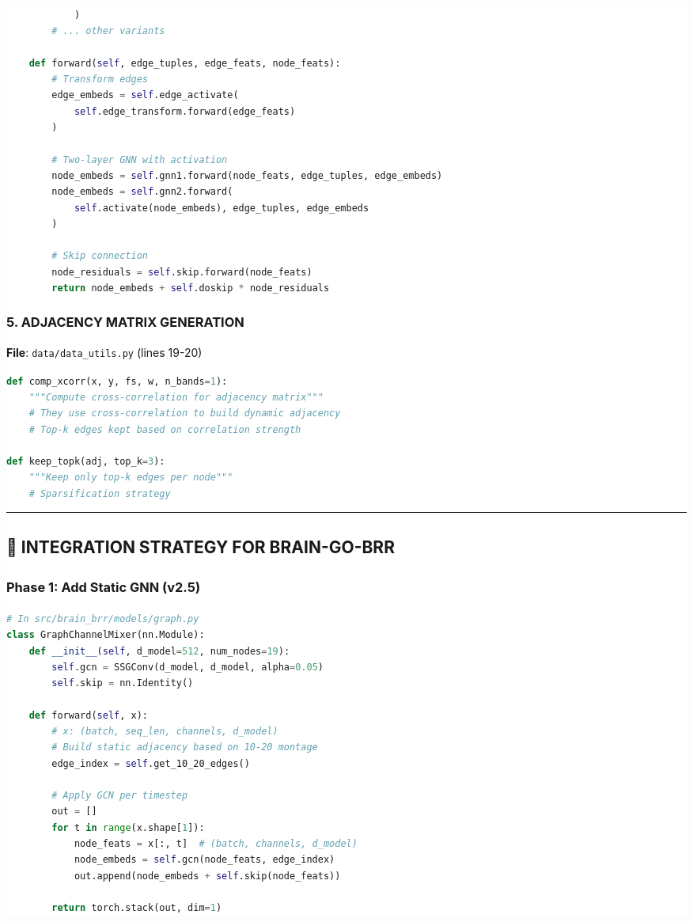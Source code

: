 ```python
            )
        # ... other variants

    def forward(self, edge_tuples, edge_feats, node_feats):
        # Transform edges
        edge_embeds = self.edge_activate(
            self.edge_transform.forward(edge_feats)
        )

        # Two-layer GNN with activation
        node_embeds = self.gnn1.forward(node_feats, edge_tuples, edge_embeds)
        node_embeds = self.gnn2.forward(
            self.activate(node_embeds), edge_tuples, edge_embeds
        )

        # Skip connection
        node_residuals = self.skip.forward(node_feats)
        return node_embeds + self.doskip * node_residuals
```

### 5. ADJACENCY MATRIX GENERATION

**File**: `data/data_utils.py` (lines 19-20)

```python
def comp_xcorr(x, y, fs, w, n_bands=1):
    """Compute cross-correlation for adjacency matrix"""
    # They use cross-correlation to build dynamic adjacency
    # Top-k edges kept based on correlation strength

def keep_topk(adj, top_k=3):
    """Keep only top-k edges per node"""
    # Sparsification strategy
```

---

## 🎯 INTEGRATION STRATEGY FOR BRAIN-GO-BRR

### Phase 1: Add Static GNN (v2.5)
```python
# In src/brain_brr/models/graph.py
class GraphChannelMixer(nn.Module):
    def __init__(self, d_model=512, num_nodes=19):
        self.gcn = SSGConv(d_model, d_model, alpha=0.05)
        self.skip = nn.Identity()

    def forward(self, x):
        # x: (batch, seq_len, channels, d_model)
        # Build static adjacency based on 10-20 montage
        edge_index = self.get_10_20_edges()

        # Apply GCN per timestep
        out = []
        for t in range(x.shape[1]):
            node_feats = x[:, t]  # (batch, channels, d_model)
            node_embeds = self.gcn(node_feats, edge_index)
            out.append(node_embeds + self.skip(node_feats))

        return torch.stack(out, dim=1)
```
